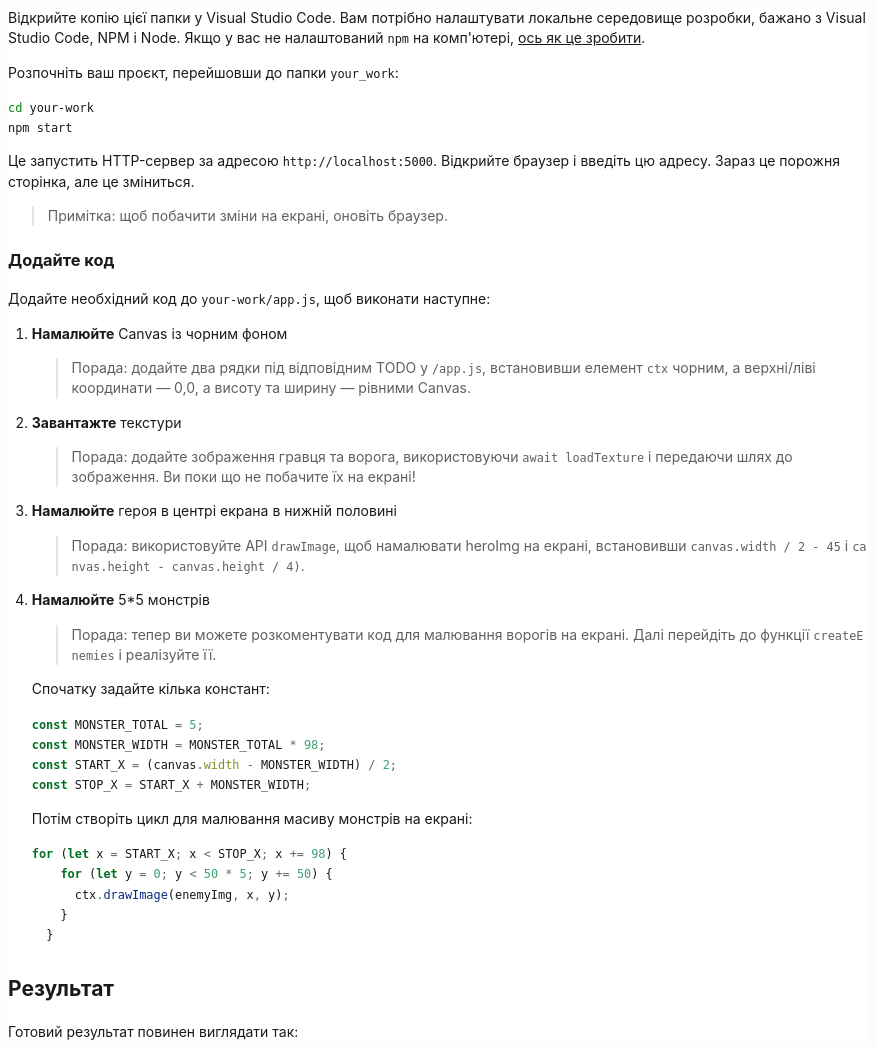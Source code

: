 Відкрийте копію цієї папки у Visual Studio Code. Вам потрібно налаштувати локальне середовище розробки, бажано з Visual Studio Code, NPM і Node. Якщо у вас не налаштований `npm` на комп'ютері, [ось як це зробити](https://www.npmjs.com/get-npm).

Розпочніть ваш проєкт, перейшовши до папки `your_work`:

```bash
cd your-work
npm start
```

Це запустить HTTP-сервер за адресою `http://localhost:5000`. Відкрийте браузер і введіть цю адресу. Зараз це порожня сторінка, але це зміниться.

> Примітка: щоб побачити зміни на екрані, оновіть браузер.

### Додайте код

Додайте необхідний код до `your-work/app.js`, щоб виконати наступне:

1. **Намалюйте** Canvas із чорним фоном  
   > Порада: додайте два рядки під відповідним TODO у `/app.js`, встановивши елемент `ctx` чорним, а верхні/ліві координати — 0,0, а висоту та ширину — рівними Canvas.
2. **Завантажте** текстури  
   > Порада: додайте зображення гравця та ворога, використовуючи `await loadTexture` і передаючи шлях до зображення. Ви поки що не побачите їх на екрані!
3. **Намалюйте** героя в центрі екрана в нижній половині  
   > Порада: використовуйте API `drawImage`, щоб намалювати heroImg на екрані, встановивши `canvas.width / 2 - 45` і `canvas.height - canvas.height / 4)`.
4. **Намалюйте** 5*5 монстрів  
   > Порада: тепер ви можете розкоментувати код для малювання ворогів на екрані. Далі перейдіть до функції `createEnemies` і реалізуйте її.

   Спочатку задайте кілька констант:

    ```javascript
    const MONSTER_TOTAL = 5;
    const MONSTER_WIDTH = MONSTER_TOTAL * 98;
    const START_X = (canvas.width - MONSTER_WIDTH) / 2;
    const STOP_X = START_X + MONSTER_WIDTH;
    ```

   Потім створіть цикл для малювання масиву монстрів на екрані:

    ```javascript
    for (let x = START_X; x < STOP_X; x += 98) {
        for (let y = 0; y < 50 * 5; y += 50) {
          ctx.drawImage(enemyImg, x, y);
        }
      }
    ```

## Результат

Готовий результат повинен виглядати так:
